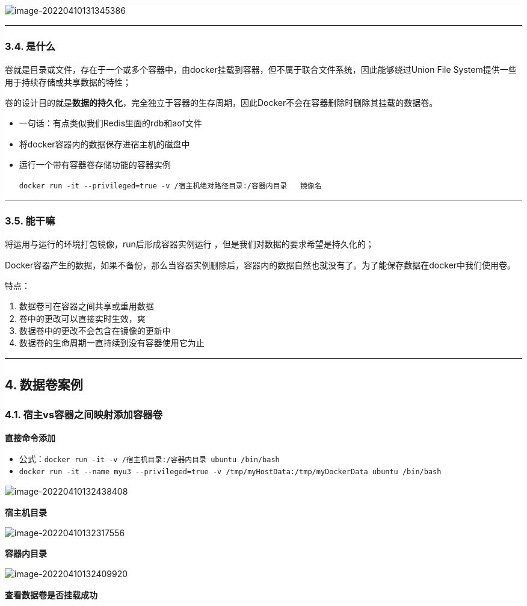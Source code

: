 ![image-20220410131345386](https://studyimages.oss-cn-beijing.aliyuncs.com/img/Docker/Base2/image-20220410131345386.png)

---

### 3.4. 是什么

卷就是目录或文件，存在于一个或多个容器中，由docker挂载到容器，但不属于联合文件系统，因此能够绕过Union File System提供一些用于持续存储或共享数据的特性；

卷的设计目的就是**数据的持久化**，完全独立于容器的生存周期，因此Docker不会在容器删除时删除其挂载的数据卷。

- 一句话：有点类似我们Redis里面的rdb和aof文件

- 将docker容器内的数据保存进宿主机的磁盘中

- 运行一个带有容器卷存储功能的容器实例

  `docker run -it --privileged=true -v /宿主机绝对路径目录:/容器内目录   镜像名`

---

### 3.5. 能干嘛

将运用与运行的环境打包镜像，run后形成容器实例运行 ，但是我们对数据的要求希望是持久化的；

Docker容器产生的数据，如果不备份，那么当容器实例删除后，容器内的数据自然也就没有了。为了能保存数据在docker中我们使用卷。

特点：

1. 数据卷可在容器之间共享或重用数据
2. 卷中的更改可以直接实时生效，爽
3. 数据卷中的更改不会包含在镜像的更新中
4. 数据卷的生命周期一直持续到没有容器使用它为止

---

## 4. 数据卷案例

### 4.1. 宿主vs容器之间映射添加容器卷

**直接命令添加**

- 公式：`docker run -it -v /宿主机目录:/容器内目录 ubuntu /bin/bash`
- `docker run -it --name myu3 --privileged=true -v /tmp/myHostData:/tmp/myDockerData ubuntu /bin/bash`

![image-20220410132438408](https://studyimages.oss-cn-beijing.aliyuncs.com/img/Docker/Base2/image-20220410132438408.png)

**宿主机目录**

![image-20220410132317556](https://studyimages.oss-cn-beijing.aliyuncs.com/img/Docker/Base2/image-20220410132317556.png)

**容器内目录**

![image-20220410132409920](https://studyimages.oss-cn-beijing.aliyuncs.com/img/Docker/Base2/image-20220410132409920.png)

**查看数据卷是否挂载成功**
